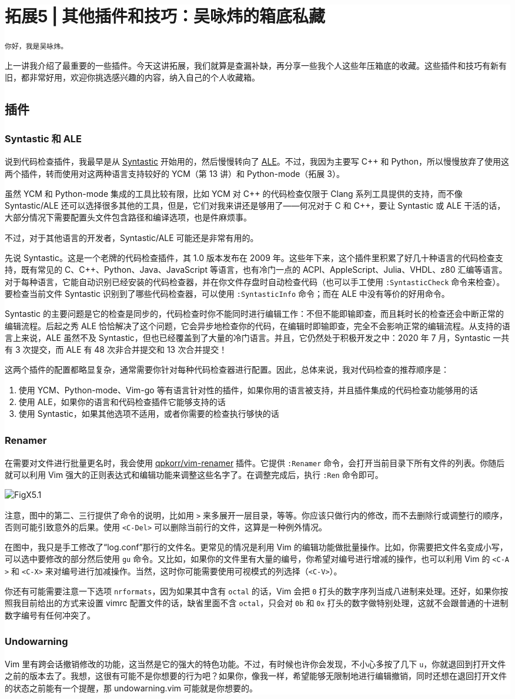 # 拓展5 | 其他插件和技巧：吴咏炜的箱底私藏

    你好，我是吴咏炜。

上一讲我介绍了最重要的一些插件。今天这讲拓展，我们就算是查漏补缺，再分享一些我个人这些年压箱底的收藏。这些插件和技巧有新有旧，都非常好用，欢迎你挑选感兴趣的内容，纳入自己的个人收藏箱。

## 插件

### Syntastic 和 ALE

说到代码检查插件，我最早是从 [Syntastic](https://github.com/vim-syntastic/syntastic) 开始用的，然后慢慢转向了 [ALE](https://github.com/dense-analysis/ale)。不过，我因为主要写 C++ 和 Python，所以慢慢放弃了使用这两个插件，转而使用对这两种语言支持较好的 YCM（第 13 讲）和 Python-mode（拓展 3）。

虽然 YCM 和 Python-mode 集成的工具比较有限，比如 YCM 对 C++ 的代码检查仅限于 Clang 系列工具提供的支持，而不像 Syntastic/ALE 还可以选择很多其他的工具，但是，它们对我来讲还是够用了——何况对于 C 和 C++，要让 Syntastic 或 ALE 干活的话，大部分情况下需要配置头文件包含路径和编译选项，也是件麻烦事。

不过，对于其他语言的开发者，Syntastic/ALE 可能还是非常有用的。

先说 Syntastic。这是一个老牌的代码检查插件，其 1.0 版本发布在 2009 年。这些年下来，这个插件里积累了好几十种语言的代码检查支持，既有常见的 C、C++、Python、Java、JavaScript 等语言，也有冷门一点的 ACPI、AppleScript、Julia、VHDL、z80 汇编等语言。对于每种语言，它能自动识别已经安装的代码检查器，并在你文件存盘时自动检查代码（也可以手工使用 `:SyntasticCheck` 命令来检查）。要检查当前文件 Syntastic 识别到了哪些代码检查器，可以使用 `:SyntasticInfo` 命令；而在 ALE 中没有等价的好用命令。

Syntastic 的主要问题是它的检查是同步的，代码检查时你不能同时进行编辑工作：不但不能即输即查，而且耗时长的检查还会中断正常的编辑流程。后起之秀 ALE 恰恰解决了这个问题，它会异步地检查你的代码，在编辑时即输即查，完全不会影响正常的编辑流程。从支持的语言上来说，ALE 虽然不及 Syntastic，但也已经覆盖到了大量的冷门语言。并且，它仍然处于积极开发之中：2020 年 7 月，Syntastic 一共有 3 次提交，而 ALE 有 48 次非合并提交和 13 次合并提交！

这两个插件的配置都略显复杂，通常需要你针对每种代码检查器进行配置。因此，总体来说，我对代码检查的推荐顺序是：

1.  使用 YCM、Python-mode、Vim-go 等有语言针对性的插件，如果你用的语言被支持，并且插件集成的代码检查功能够用的话
2.  使用 ALE，如果你的语言和代码检查插件它能够支持的话
3.  使用 Syntastic，如果其他选项不适用，或者你需要的检查执行够快的话

### Renamer

在需要对文件进行批量更名时，我会使用 [qpkorr/vim-renamer](http://github.com/qpkorr/vim-renamer) 插件。它提供 `:Renamer` 命令，会打开当前目录下所有文件的列表。你随后就可以利用 Vim 强大的正则表达式和编辑功能来调整这些名字了。在调整完成后，执行 `:Ren` 命令即可。

![FigX5.1](https://static001.geekbang.org/resource/image/52/d4/5220906bc8fc3afb09aab05f27bcdfd4.png "Renamer 的界面（额外展开了一层目录）")

注意，图中的第二、三行提供了命令的说明，比如用 `>` 来多展开一层目录，等等。你应该只做行内的修改，而不去删除行或调整行的顺序，否则可能引致意外的后果。使用 `<C-Del>` 可以删除当前行的文件，这算是一种例外情况。

在图中，我只是手工修改了“log.conf”那行的文件名。更常见的情况是利用 Vim 的编辑功能做批量操作。比如，你需要把文件名变成小写，可以选中要修改的部分然后使用 `gu` 命令。又比如，如果你的文件里有大量的编号，你希望对编号进行增减的操作，也可以利用 Vim 的 `<C-A>` 和 `<C-X>` 来对编号进行加减操作。当然，这时你可能需要使用可视模式的列选择（`<C-V>`）。

你还有可能需要注意一下选项 `nrformats`，因为如果其中含有 `octal` 的话，Vim 会把 `0` 打头的数字序列当成八进制来处理。还好，如果你按照我目前给出的方式来设置 vimrc 配置文件的话，缺省里面不含 `octal`，只会对 `0b` 和 `0x` 打头的数字做特别处理，这就不会跟普通的十进制数字编号有任何冲突了。

### Undowarning

Vim 里有跨会话撤销修改的功能，这当然是它的强大的特色功能。不过，有时候也许你会发现，不小心多按了几下 `u`，你就退回到打开文件之前的版本去了。我想，这很有可能不是你想要的行为吧？如果你，像我一样，希望能够无限制地进行编辑撤销，同时还想在退回打开文件的状态之前能有一个提醒，那 undowarning.vim 可能就是你想要的。
